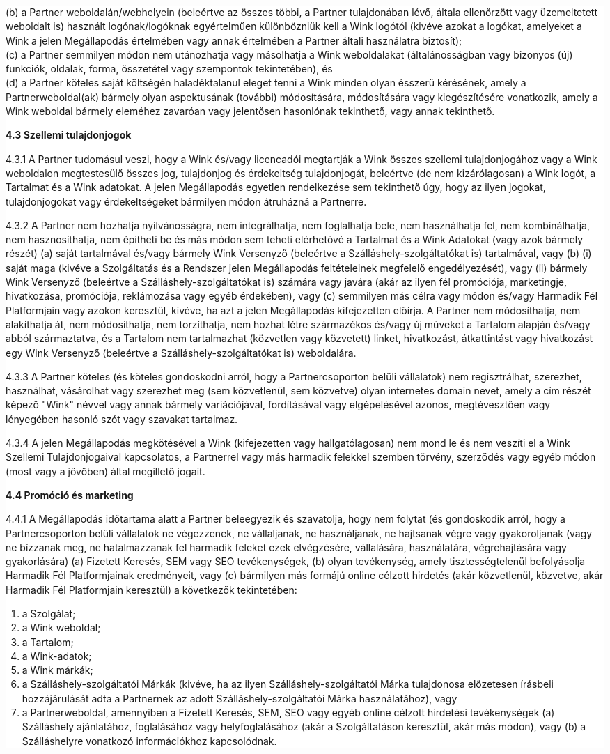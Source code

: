 (b) a Partner weboldalán/webhelyein (beleértve az összes többi, a Partner tulajdonában lévő, általa ellenőrzött vagy üzemeltetett weboldalt is) használt logónak/logóknak egyértelműen különbözniük kell a Wink logótól (kivéve azokat a logókat, amelyeket a Wink a jelen Megállapodás értelmében vagy annak értelmében a Partner általi használatra biztosít);\
(c) a Partner semmilyen módon nem utánozhatja vagy másolhatja a Wink weboldalakat (általánosságban vagy bizonyos (új) funkciók, oldalak, forma, összetétel vagy szempontok tekintetében), és\
(d) a Partner köteles saját költségén haladéktalanul eleget tenni a Wink minden olyan ésszerű kérésének, amely a Partnerweboldal(ak) bármely olyan aspektusának (további) módosítására, módosítására vagy kiegészítésére vonatkozik, amely a Wink weboldal bármely eleméhez zavaróan vagy jelentősen hasonlónak tekinthető, vagy annak tekinthető.

**4.3 Szellemi tulajdonjogok**

4.3.1 A Partner tudomásul veszi, hogy a Wink és/vagy licencadói megtartják a Wink összes szellemi tulajdonjogához vagy a Wink weboldalon megtestesülő összes jog, tulajdonjog és érdekeltség tulajdonjogát, beleértve (de nem kizárólagosan) a Wink logót, a Tartalmat és a Wink adatokat. A jelen Megállapodás egyetlen rendelkezése sem tekinthető úgy, hogy az ilyen jogokat, tulajdonjogokat vagy érdekeltségeket bármilyen módon átruházná a Partnerre.

4.3.2 A Partner nem hozhatja nyilvánosságra, nem integrálhatja, nem foglalhatja bele, nem használhatja fel, nem kombinálhatja, nem hasznosíthatja, nem építheti be és más módon sem teheti elérhetővé a Tartalmat és a Wink Adatokat (vagy azok bármely részét) (a) saját tartalmával és/vagy bármely Wink Versenyző (beleértve a Szálláshely-szolgáltatókat is) tartalmával, vagy (b) (i) saját maga (kivéve a Szolgáltatás és a Rendszer jelen Megállapodás feltételeinek megfelelő engedélyezését), vagy (ii) bármely Wink Versenyző (beleértve a Szálláshely-szolgáltatókat is) számára vagy javára (akár az ilyen fél promóciója, marketingje, hivatkozása, promóciója, reklámozása vagy egyéb érdekében), vagy (c) semmilyen más célra vagy módon és/vagy Harmadik Fél Platformjain vagy azokon keresztül, kivéve, ha azt a jelen Megállapodás kifejezetten előírja. A Partner nem módosíthatja, nem alakíthatja át, nem módosíthatja, nem torzíthatja, nem hozhat létre származékos és/vagy új műveket a Tartalom alapján és/vagy abból származtatva, és a Tartalom nem tartalmazhat (közvetlen vagy közvetett) linket, hivatkozást, átkattintást vagy hivatkozást egy Wink Versenyző (beleértve a Szálláshely-szolgáltatókat is) weboldalára.

4.3.3 A Partner köteles (és köteles gondoskodni arról, hogy a Partnercsoporton belüli vállalatok) nem regisztrálhat, szerezhet, használhat, vásárolhat vagy szerezhet meg (sem közvetlenül, sem közvetve) olyan internetes domain nevet, amely a cím részét képező "Wink" névvel vagy annak bármely variációjával, fordításával vagy elgépelésével azonos, megtévesztően vagy lényegében hasonló szót vagy szavakat tartalmaz.

4.3.4 A jelen Megállapodás megkötésével a Wink (kifejezetten vagy hallgatólagosan) nem mond le és nem veszíti el a Wink Szellemi Tulajdonjogaival kapcsolatos, a Partnerrel vagy más harmadik felekkel szemben törvény, szerződés vagy egyéb módon (most vagy a jövőben) által megillető jogait.

**4.4 Promóció és marketing**

4.4.1 A Megállapodás időtartama alatt a Partner beleegyezik és szavatolja, hogy nem folytat (és gondoskodik arról, hogy a Partnercsoporton belüli vállalatok ne végezzenek, ne vállaljanak, ne használjanak, ne hajtsanak végre vagy gyakoroljanak (vagy ne bízzanak meg, ne hatalmazzanak fel harmadik feleket ezek elvégzésére, vállalására, használatára, végrehajtására vagy gyakorlására) (a) Fizetett Keresés, SEM vagy SEO tevékenységek, (b) olyan tevékenység, amely tisztességtelenül befolyásolja Harmadik Fél Platformjainak eredményeit, vagy (c) bármilyen más formájú online célzott hirdetés (akár közvetlenül, közvetve, akár Harmadik Fél Platformjain keresztül) a következők tekintetében:

1. a Szolgálat;
2. a Wink weboldal;
3. a Tartalom;
4. a Wink-adatok;
5. a Wink márkák;
6. a Szálláshely-szolgáltatói Márkák (kivéve, ha az ilyen Szálláshely-szolgáltatói Márka tulajdonosa előzetesen írásbeli hozzájárulását adta a Partnernek az adott Szálláshely-szolgáltatói Márka használatához), vagy
7. a Partnerweboldal, amennyiben a Fizetett Keresés, SEM, SEO vagy egyéb online célzott hirdetési tevékenységek (a) Szálláshely ajánlatához, foglalásához vagy helyfoglalásához (akár a Szolgáltatáson keresztül, akár más módon), vagy (b) a Szálláshelyre vonatkozó információkhoz kapcsolódnak.
